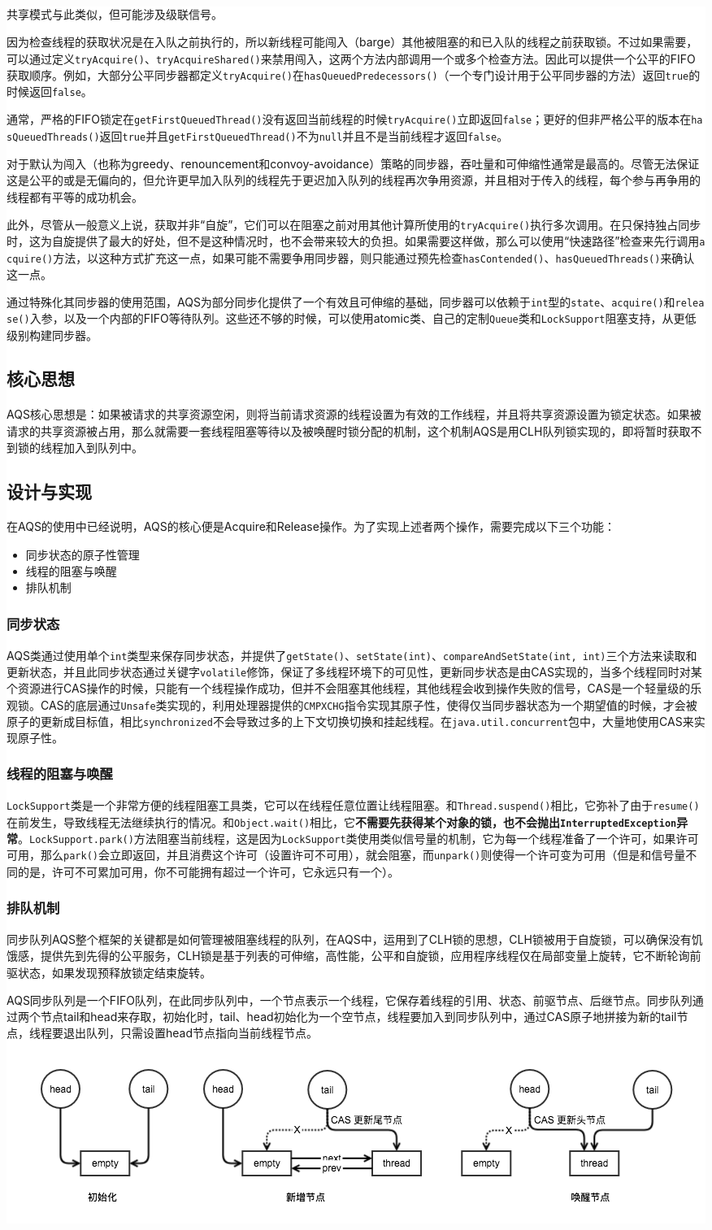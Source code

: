 共享模式与此类似，但可能涉及级联信号。

因为检查线程的获取状况是在入队之前执行的，所以新线程可能闯入（barge）其他被阻塞的和已入队的线程之前获取锁。不过如果需要，可以通过定义`tryAcquire()`、`tryAcquireShared()`来禁用闯入，这两个方法内部调用一个或多个检查方法。因此可以提供一个公平的FIFO获取顺序。例如，大部分公平同步器都定义`tryAcquire()`在`hasQueuedPredecessors()`（一个专门设计用于公平同步器的方法）返回`true`的时候返回`false`。

通常，严格的FIFO锁定在`getFirstQueuedThread()`没有返回当前线程的时候`tryAcquire()`立即返回`false`；更好的但非严格公平的版本在`hasQueuedThreads()`返回`true`并且`getFirstQueuedThread()`不为`null`并且不是当前线程才返回`false`。

对于默认为闯入（也称为greedy、renouncement和convoy-avoidance）策略的同步器，吞吐量和可伸缩性通常是最高的。尽管无法保证这是公平的或是无偏向的，但允许更早加入队列的线程先于更迟加入队列的线程再次争用资源，并且相对于传入的线程，每个参与再争用的线程都有平等的成功机会。

此外，尽管从一般意义上说，获取并非“自旋”，它们可以在阻塞之前对用其他计算所使用的`tryAcquire()`执行多次调用。在只保持独占同步时，这为自旋提供了最大的好处，但不是这种情况时，也不会带来较大的负担。如果需要这样做，那么可以使用“快速路径”检查来先行调用`acquire()`方法，以这种方式扩充这一点，如果可能不需要争用同步器，则只能通过预先检查`hasContended()`、`hasQueuedThreads()`来确认这一点。

通过特殊化其同步器的使用范围，AQS为部分同步化提供了一个有效且可伸缩的基础，同步器可以依赖于`int`型的`state`、`acquire()`和`release()`入参，以及一个内部的FIFO等待队列。这些还不够的时候，可以使用atomic类、自己的定制`Queue`类和`LockSupport`阻塞支持，从更低级别构建同步器。

## 核心思想

AQS核心思想是：如果被请求的共享资源空闲，则将当前请求资源的线程设置为有效的工作线程，并且将共享资源设置为锁定状态。如果被请求的共享资源被占用，那么就需要一套线程阻塞等待以及被唤醒时锁分配的机制，这个机制AQS是用CLH队列锁实现的，即将暂时获取不到锁的线程加入到队列中。

## 设计与实现

在AQS的使用中已经说明，AQS的核心便是Acquire和Release操作。为了实现上述者两个操作，需要完成以下三个功能：

- 同步状态的原子性管理
- 线程的阻塞与唤醒
- 排队机制

### 同步状态

AQS类通过使用单个`int`类型来保存同步状态，并提供了`getState()`、`setState(int)`、`compareAndSetState(int, int)`三个方法来读取和更新状态，并且此同步状态通过关键字`volatile`修饰，保证了多线程环境下的可见性，更新同步状态是由CAS实现的，当多个线程同时对某个资源进行CAS操作的时候，只能有一个线程操作成功，但并不会阻塞其他线程，其他线程会收到操作失败的信号，CAS是一个轻量级的乐观锁。CAS的底层通过`Unsafe`类实现的，利用处理器提供的`CMPXCHG`指令实现其原子性，使得仅当同步器状态为一个期望值的时候，才会被原子的更新成目标值，相比`synchronized`不会导致过多的上下文切换切换和挂起线程。在`java.util.concurrent`包中，大量地使用CAS来实现原子性。

### 线程的阻塞与唤醒

`LockSupport`类是一个非常方便的线程阻塞工具类，它可以在线程任意位置让线程阻塞。和`Thread.suspend()`相比，它弥补了由于`resume()`在前发生，导致线程无法继续执行的情况。和`Object.wait()`相比，它**不需要先获得某个对象的锁，也不会抛出`InterruptedException`异常**。`LockSupport.park()`方法阻塞当前线程，这是因为`LockSupport`类使用类似信号量的机制，它为每一个线程准备了一个许可，如果许可可用，那么`park()`会立即返回，并且消费这个许可（设置许可不可用），就会阻塞，而`unpark()`则使得一个许可变为可用（但是和信号量不同的是，许可不可累加可用，你不可能拥有超过一个许可，它永远只有一个）。

### 排队机制

同步队列AQS整个框架的关键都是如何管理被阻塞线程的队列，在AQS中，运用到了CLH锁的思想，CLH锁被用于自旋锁，可以确保没有饥饿感，提供先到先得的公平服务，CLH锁是基于列表的可伸缩，高性能，公平和自旋锁，应用程序线程仅在局部变量上旋转，它不断轮询前驱状态，如果发现预释放锁定结束旋转。

AQS同步队列是一个FIFO队列，在此同步队列中，一个节点表示一个线程，它保存着线程的引用、状态、前驱节点、后继节点。同步队列通过两个节点tail和head来存取，初始化时，tail、head初始化为一个空节点，线程要加入到同步队列中，通过CAS原子地拼接为新的tail节点，线程要退出队列，只需设置head节点指向当前线程节点。

![同步队列](../../resource/img/Java基础/同步队列.png)
